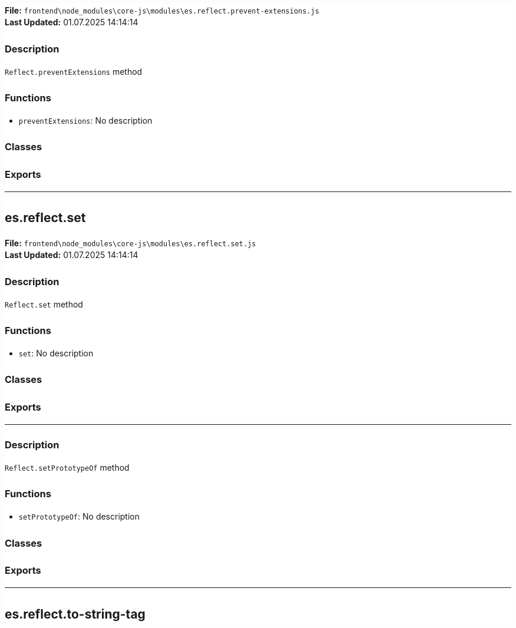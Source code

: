 **File:** `frontend\node_modules\core-js\modules\es.reflect.prevent-extensions.js`  
**Last Updated:** 01.07.2025 14:14:14

### Description
`Reflect.preventExtensions` method

### Functions
- `preventExtensions`: No description

### Classes


### Exports


---



## es.reflect.set

**File:** `frontend\node_modules\core-js\modules\es.reflect.set.js`  
**Last Updated:** 01.07.2025 14:14:14

### Description
`Reflect.set` method

### Functions
- `set`: No description

### Classes


### Exports


---
### Description
`Reflect.setPrototypeOf` method

### Functions
- `setPrototypeOf`: No description

### Classes


### Exports


---


## es.reflect.to-string-tag
